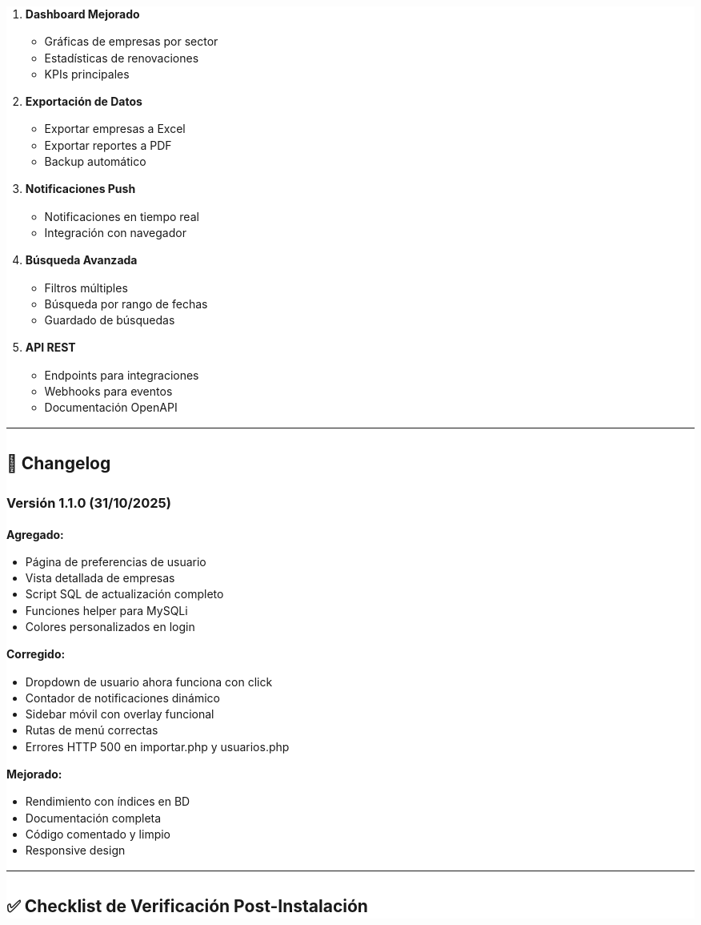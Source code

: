 1. **Dashboard Mejorado**
   - Gráficas de empresas por sector
   - Estadísticas de renovaciones
   - KPIs principales

2. **Exportación de Datos**
   - Exportar empresas a Excel
   - Exportar reportes a PDF
   - Backup automático

3. **Notificaciones Push**
   - Notificaciones en tiempo real
   - Integración con navegador

4. **Búsqueda Avanzada**
   - Filtros múltiples
   - Búsqueda por rango de fechas
   - Guardado de búsquedas

5. **API REST**
   - Endpoints para integraciones
   - Webhooks para eventos
   - Documentación OpenAPI

---

## 📝 Changelog

### Versión 1.1.0 (31/10/2025)

**Agregado:**
- Página de preferencias de usuario
- Vista detallada de empresas
- Script SQL de actualización completo
- Funciones helper para MySQLi
- Colores personalizados en login

**Corregido:**
- Dropdown de usuario ahora funciona con click
- Contador de notificaciones dinámico
- Sidebar móvil con overlay funcional
- Rutas de menú correctas
- Errores HTTP 500 en importar.php y usuarios.php

**Mejorado:**
- Rendimiento con índices en BD
- Documentación completa
- Código comentado y limpio
- Responsive design

---

## ✅ Checklist de Verificación Post-Instalación

